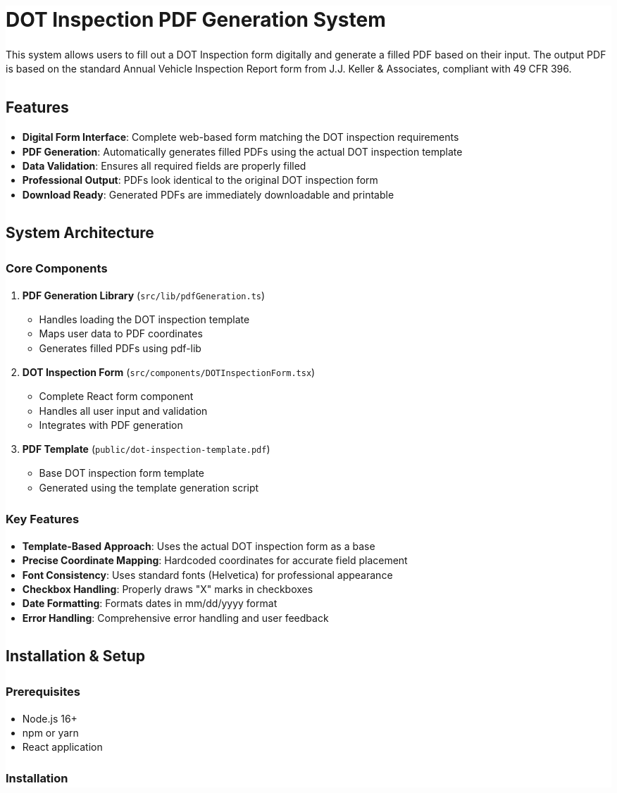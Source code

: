 # DOT Inspection PDF Generation System

This system allows users to fill out a DOT Inspection form digitally and generate a filled PDF based on their input. The output PDF is based on the standard Annual Vehicle Inspection Report form from J.J. Keller & Associates, compliant with 49 CFR 396.

## Features

- **Digital Form Interface**: Complete web-based form matching the DOT inspection requirements
- **PDF Generation**: Automatically generates filled PDFs using the actual DOT inspection template
- **Data Validation**: Ensures all required fields are properly filled
- **Professional Output**: PDFs look identical to the original DOT inspection form
- **Download Ready**: Generated PDFs are immediately downloadable and printable

## System Architecture

### Core Components

1. **PDF Generation Library** (`src/lib/pdfGeneration.ts`)
   - Handles loading the DOT inspection template
   - Maps user data to PDF coordinates
   - Generates filled PDFs using pdf-lib

2. **DOT Inspection Form** (`src/components/DOTInspectionForm.tsx`)
   - Complete React form component
   - Handles all user input and validation
   - Integrates with PDF generation

3. **PDF Template** (`public/dot-inspection-template.pdf`)
   - Base DOT inspection form template
   - Generated using the template generation script

### Key Features

- **Template-Based Approach**: Uses the actual DOT inspection form as a base
- **Precise Coordinate Mapping**: Hardcoded coordinates for accurate field placement
- **Font Consistency**: Uses standard fonts (Helvetica) for professional appearance
- **Checkbox Handling**: Properly draws "X" marks in checkboxes
- **Date Formatting**: Formats dates in mm/dd/yyyy format
- **Error Handling**: Comprehensive error handling and user feedback

## Installation & Setup

### Prerequisites

- Node.js 16+ 
- npm or yarn
- React application

### Installation
